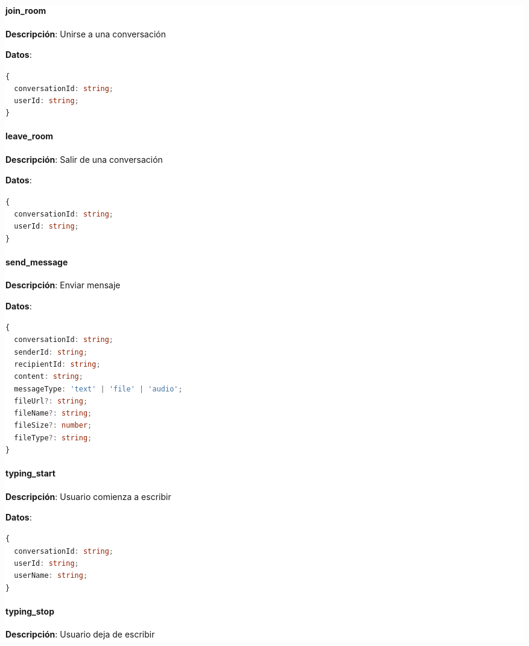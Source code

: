 #### join_room
**Descripción**: Unirse a una conversación

**Datos**:
```typescript
{
  conversationId: string;
  userId: string;
}
```

#### leave_room
**Descripción**: Salir de una conversación

**Datos**:
```typescript
{
  conversationId: string;
  userId: string;
}
```

#### send_message
**Descripción**: Enviar mensaje

**Datos**:
```typescript
{
  conversationId: string;
  senderId: string;
  recipientId: string;
  content: string;
  messageType: 'text' | 'file' | 'audio';
  fileUrl?: string;
  fileName?: string;
  fileSize?: number;
  fileType?: string;
}
```

#### typing_start
**Descripción**: Usuario comienza a escribir

**Datos**:
```typescript
{
  conversationId: string;
  userId: string;
  userName: string;
}
```

#### typing_stop
**Descripción**: Usuario deja de escribir
